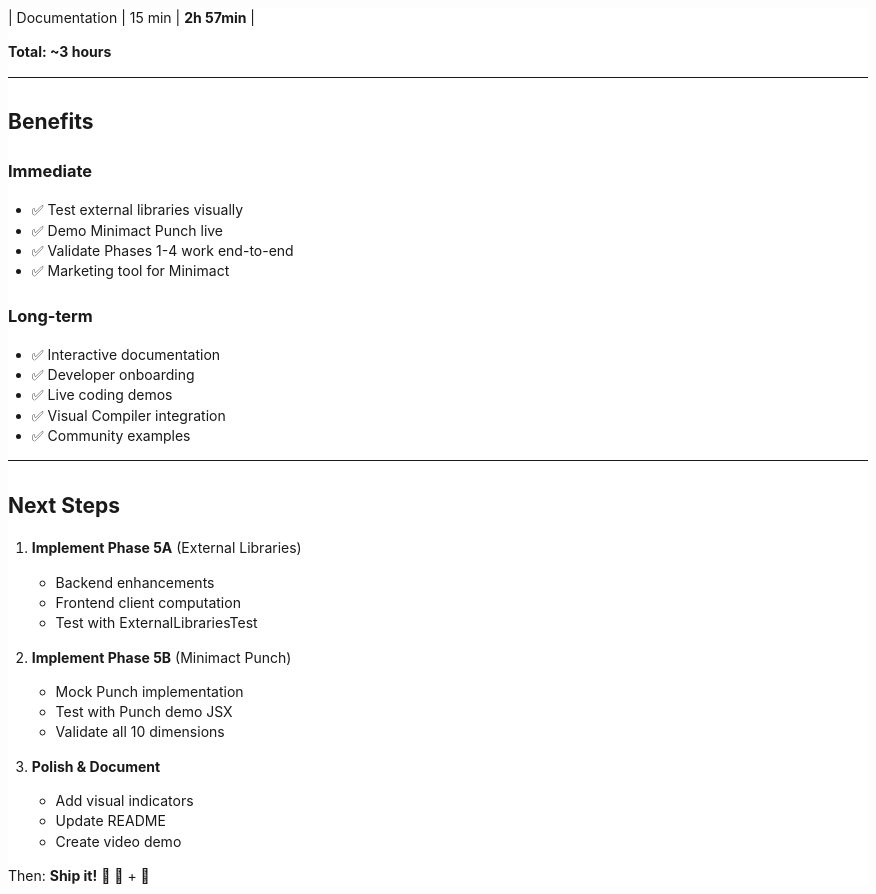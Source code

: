| Documentation | 15 min | **2h 57min** |

**Total: ~3 hours**

---

## Benefits

### Immediate
- ✅ Test external libraries visually
- ✅ Demo Minimact Punch live
- ✅ Validate Phases 1-4 work end-to-end
- ✅ Marketing tool for Minimact

### Long-term
- ✅ Interactive documentation
- ✅ Developer onboarding
- ✅ Live coding demos
- ✅ Visual Compiler integration
- ✅ Community examples

---

## Next Steps

1. **Implement Phase 5A** (External Libraries)
   - Backend enhancements
   - Frontend client computation
   - Test with ExternalLibrariesTest

2. **Implement Phase 5B** (Minimact Punch)
   - Mock Punch implementation
   - Test with Punch demo JSX
   - Validate all 10 dimensions

3. **Polish & Document**
   - Add visual indicators
   - Update README
   - Create video demo

Then: **Ship it!** 🚀 🌵 + 🍹

